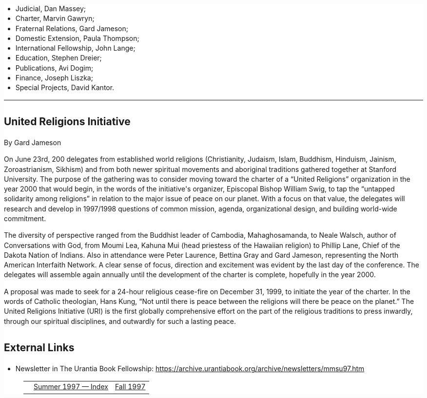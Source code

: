 - Judicial, Dan Massey;
- Charter, Marvin Gawryn;
- Fraternal Relations, Gard Jameson;
- Domestic Extension, Paula Thompson;
- International Fellowship, John Lange;
- Education, Stephen Dreier;
- Publications, Avi Dogim;
- Finance, Joseph Liszka;
- Special Projects, David Kantor.

---

## United Religions Initiative

By Gard Jameson

On June 23rd, 200 delegates from established world religions (Christianity, Judaism, Islam, Buddhism, Hinduism, Jainism, Zoroastrianism, Sikhism) and from both newer spiritual movements and aboriginal traditions gathered together at Stanford University. The purpose of the gathering was to consider moving toward the charter of a “United Religions” organization in the year 2000 that would begin, in the words of the initiative's organizer, Episcopal Bishop William Swig, to tap the “untapped solidarity among religions” in relation to the major issue of peace on our planet. With a focus on that value, the delegates will research and develop in 1997/1998 questions of common mission, agenda, organizational design, and building world-wide commitment.

The diversity of perspective ranged from the Buddhist leader of Cambodia, Mahaghosamanda, to Neale Walsch, author of Conversations with God, from Moumi Lea, Kahuna Mui (head priestess of the Hawaiian religion) to Phillip Lane, Chief of the Dakota Nation of Indians. Also in attendance were Peter Laurence, Bettina Gray and Gard Jameson, representing the North American Interfaith Network. A clear sense of focus, direction and excitement was evident by the last day of the conference. The delegates will assemble again annually until the development of the charter is complete, hopefully in the year 2000.

A proposal was made to seek for a 24-hour religious cease-fire on December 31, 1999, to initiate the year of the charter. In the words of Catholic theologian, Hans Kung, “Not until there is peace between the religions will there be peace on the planet.” The United Religions Initiative (URI) is the first globally comprehensive effort on the part of the religious traditions to press inwardly, through our spiritual disciplines, and outwardly for such a lasting peace.

## External Links

* Newsletter in The Urantia Book Fellowship: https://archive.urantiabook.org/archive/newsletters/mmsu97.htm


<figure class="table chapter-navigator">
  <table>
    <tbody>
      <tr>
        <td>
        </a>
        </td>
        <td>
        <a href="/en/index/articles_mighty_messenger#summer-1997">
          <span class="mdi mdi-book-open-variant"></span><span class="pl-2">Summer 1997 — Index</span>
        </a>
        </td>
        <td>
        <a href="/en/article/The_Mighty_Messenger_1997_Fall">
          <span class="pr-2">Fall 1997</span><span class="mdi mdi-arrow-right-drop-circle"></span>
        </a>
        </td>
      </tr>
    </tbody>
  </table>
</figure>